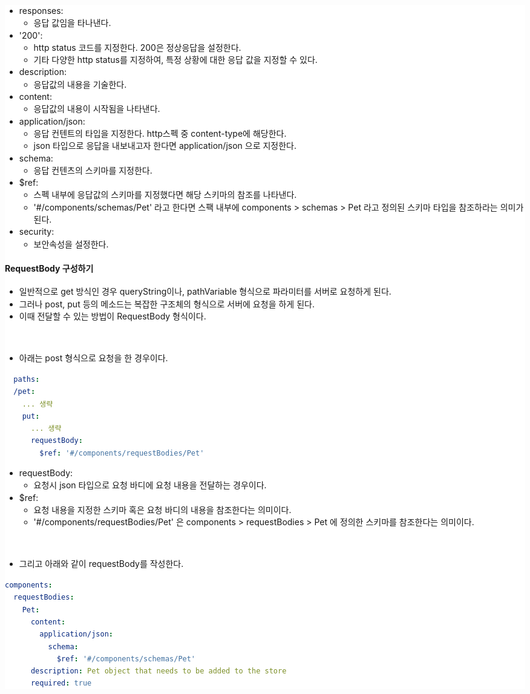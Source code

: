 - responses: 
  - 응답 값임을 타나낸다.
- '200': 
  - http status 코드를 지정한다. 200은 정상응답을 설정한다.
  - 기타 다양한 http status를 지정하여, 특정 상황에 대한 응답 값을 지정할 수 있다. 
- description: 
  - 응답값의 내용을 기술한다. 
- content: 
  - 응답값의 내용이 시작됨을 나타낸다. 
- application/json: 
  - 응답 컨텐트의 타입을 지정한다. http스펙 중 content-type에 해당한다. 
  - json 타입으로 응답을 내보내고자 한다면 application/json 으로 지정한다. 
- schema: 
  - 응답 컨텐츠의 스키마를 지정한다. 
- $ref: 
  - 스펙 내부에 응답값의 스키마를 지정했다면 해당 스키마의 참조를 나타낸다. 
  - '#/components/schemas/Pet' 라고 한다면 스팩 내부에 components > schemas > Pet 라고 정의된 스키마 타입을 참조하라는 의미가 된다. 
- security: 
  - 보안속성을 설정한다.               

#### RequestBody 구성하기

- 일반적으로 get 방식인 경우 queryString이나, pathVariable 형식으로 파라미터를 서버로 요청하게 된다. 
- 그러나 post, put 등의 메소드는 복잡한 구조체의 형식으로 서버에 요청을 하게 된다.
- 이때 전달할 수 있는 방법이 RequestBody 형식이다. 

<br/>

- 아래는 post 형식으로 요청을 한 경우이다.
  
```yaml
  paths:
  /pet:
    ... 생략
    put:
      ... 생략
      requestBody:
        $ref: '#/components/requestBodies/Pet'
```

- requestBody:
  - 요청시 json 타입으로 요청 바디에 요청 내용을 전달하는 경우이다. 
- $ref:
  - 요청 내용을 지정한 스키마 혹은 요청 바디의 내용을 참조한다는 의미이다.
  - '#/components/requestBodies/Pet' 은 components > requestBodies > Pet 에 정의한 스키마를 참조한다는 의미이다. 

<br/>

- 그리고 아래와 같이 requestBody를 작성한다.

```yaml
components:
  requestBodies:
    Pet:
      content:
        application/json:
          schema:
            $ref: '#/components/schemas/Pet'
      description: Pet object that needs to be added to the store
      required: true
```
